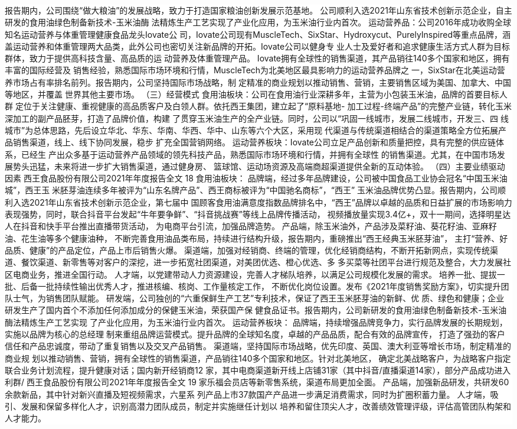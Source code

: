 报告期内，公司围绕“做大粮油”的发展战略，致力于打造国家粮油创新发展示范基地。
公司顺利入选2021年山东省技术创新示范企业，自主研发的食用油绿色制备新技术-玉米油酶
法精炼生产工艺实现了产业化应用，为玉米油行业内首次。
运动营养品：公司2016年成功收购全球知名运动营养与体重管理健康食品龙头Iovate公
司，Iovate公司现有MuscleTech、SixStar、Hydroxycut、PurelyInspired等重点品牌，涵
盖运动营养和体重管理两大品类，此外公司也密切关注新品牌的开拓。Iovate公司以健身专
业人士及爱好者和追求健康生活方式人群为目标群体，致力于提供高科技含量、高品质的运
动营养及体重管理产品。
Iovate拥有全球性的销售渠道，其产品销往140多个国家和地区，拥有丰富的国际经营及
销售经验，熟悉国际市场环境和行情，MuscleTech为北美地区最具影响力的运动营养品牌之
一，SixStar在北美运动营养市场占有率排名前列。报告期内，公司坚持国际市场战略，制
定精准的商业规划以推动销售、营销，主要销售区域为美国、加拿大、中国等地区，并覆盖
世界其他主要市场。
（三）经营模式
食用油板块：公司在食用油行业深耕多年，主营为小包装玉米油，品牌的首要目标人群
定位于关注健康、重视健康的高品质客户及白领人群。依托西王集团，建立起了“原料基地-
加工过程-终端产品”的完整产业链，转化玉米深加工的副产品胚芽，打造了品牌价值，构建
了贯穿玉米油生产的全产业链。同时，公司以“巩固一线城市，发展二线城市，开发三、四
线城市”为总体思路，先后设立华北、华东、华南、华西、华中、山东等六个大区，采用现
代渠道与传统渠道相结合的渠道策略全方位拓展产品销售渠道，线上、线下协同发展，稳步
扩充全国营销网络。
运动营养板块：Iovate公司立足产品创新和质量把控，具有完整的供应链体系，已经生
产出众多基于运动营养产品领域的领先科技产品，熟悉国际市场环境和行情，并拥有全球性
的销售渠道。尤其，在中国市场发展势头迅猛，未来将进一步扩大销售渠道，通过健身房、
篮球馆、运动场资源及高端商超渠道提供全新的互动体验。
（四）主要业绩驱动因素
西王食品股份有限公司2021年年度报告全文
18
食用油板块：
品牌端，经过多年品牌建设，公司被中国食品工业协会冠名“中国玉米油城”，西王玉
米胚芽油连续多年被评为“山东名牌产品”、西王商标被评为“中国驰名商标”，“西王”
玉米油品牌优势凸显。报告期内，公司顺利入选2021年山东省技术创新示范企业，第七届中
国顾客食用油满意度指数品牌排名中，“西王”品牌以卓越的品质和日益扩展的市场影响力
表现强势，同时，联合抖音平台发起“牛年要争鲜”、“抖音挑战赛”等线上品牌传播活动，
视频播放量实现3.4亿+，双十一期间，选择明星达人在抖音和快手平台推出直播带货活动，
为电商平台引流，加强品牌造势。
产品端，除玉米油外，产品涉及菜籽油、葵花籽油、亚麻籽油、花生油等多个健康油种，
不断完善食用油品类布局，持续进行结构升级，报告期内，重磅推出“西王经典玉米胚芽油”，
主打“营养、好品质、健康”的产品定位，产品上市后销售火爆。
渠道端，加强对经销商、终端的管理，优化经销商结构，不断开拓新网点，实现传统渠
道、餐饮渠道、新零售等对客户的深挖，进一步拓宽社团渠道，对美团优选、橙心优选、多
多买菜等社团平台进行规范及整合，大力发展社区电商业务，推进全国行动。
人才端，以党建带动人力资源建设，完善人才梯队培养，以满足公司规模化发展的需求。
培养一批、提拔一批、后备一批持续性输出优秀人才，推进核编、核岗、工作量核定工作，
不断优化岗位设置。发布《2021年度销售奖励方案》，切实提升团队士气，为销售团队赋能。
研发端，公司独创的“六重保鲜生产工艺”专利技术，保证了西王玉米胚芽油的新鲜、优
质、绿色和健康；企业研发生产了国内首个不添加任何添加成分的保健玉米油，荣获国产保
健食品证书。报告期内，公司新研发的食用油绿色制备新技术-玉米油酶法精炼生产工艺实现
了产业化应用，为玉米油行业内首次。
运动营养板块：
品牌端，持续增强品牌竞争力，实行品牌发展的长期规划，实施以品牌为核心的总经理
制来重组品牌运营模式。提升品牌的全球知名度，卓越的产品品质，配合有效的品牌宣传，
打造了强劲的客户信任和产品忠诚度，带动了重复销售以及交叉产品销售。
渠道端，坚持国际市场战略，优先印度、英国、澳大利亚等增长市场，制定精准的商业规
划以推动销售、营销，拥有全球性的销售渠道，产品销往140多个国家和地区。针对北美地区，
确定北美战略客户，为战略客户指定联合业务计划流程，提升健康对话；国内新开经销商12
家，其中电商渠道新开线上店铺31家（其中抖音/直播渠道14家），部分产品成功进入利群/
西王食品股份有限公司2021年年度报告全文
19
家乐福会员店等新零售系统，渠道布局更加全面。
产品端，加强新品研发，共研发60余款新品，其中针对新兴直播及短视频需求，六星系
列产品上市37款国产产品进一步满足消费需求，同时为扩圈积蓄力量。
人才端，吸引、发展和保留多样化人才，识别高潜力团队成员，制定并实施继任计划以
培养和留住顶尖人才，改善绩效管理评级，评估高管团队构架和人才能力。